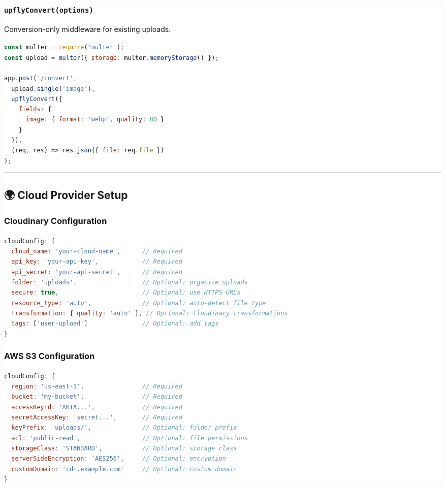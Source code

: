 ### `upflyConvert(options)`

Conversion-only middleware for existing uploads.

```js
const multer = require('multer');
const upload = multer({ storage: multer.memoryStorage() });

app.post('/convert',
  upload.single('image'),
  upflyConvert({
    fields: {
      image: { format: 'webp', quality: 80 }
    }
  }),
  (req, res) => res.json({ file: req.file })
);
```

---

## 🌍 Cloud Provider Setup

### Cloudinary Configuration
```js
cloudConfig: {
  cloud_name: 'your-cloud-name',      // Required
  api_key: 'your-api-key',            // Required  
  api_secret: 'your-api-secret',      // Required
  folder: 'uploads',                  // Optional: organize uploads
  secure: true,                       // Optional: use HTTPS URLs
  resource_type: 'auto',              // Optional: auto-detect file type
  transformation: { quality: 'auto' }, // Optional: Cloudinary transformations
  tags: ['user-upload']               // Optional: add tags
}
```

### AWS S3 Configuration
```js
cloudConfig: {
  region: 'us-east-1',                // Required
  bucket: 'my-bucket',                // Required
  accessKeyId: 'AKIA...',             // Required
  secretAccessKey: 'secret...',       // Required
  keyPrefix: 'uploads/',              // Optional: folder prefix
  acl: 'public-read',                 // Optional: file permissions
  storageClass: 'STANDARD',           // Optional: storage class
  serverSideEncryption: 'AES256',     // Optional: encryption
  customDomain: 'cdn.example.com'     // Optional: custom domain
}
```
